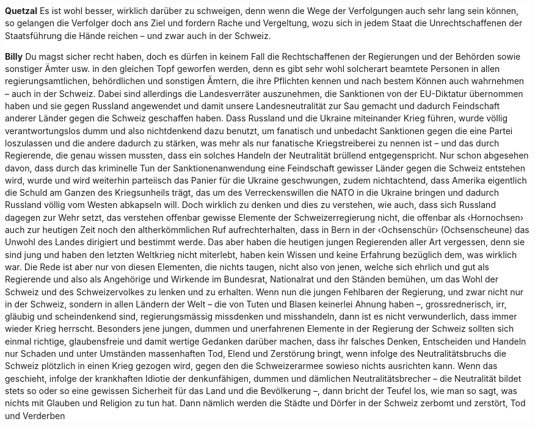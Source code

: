 **Quetzal** Es ist wohl besser, wirklich darüber zu schweigen, denn wenn die Wege der Verfolgungen auch sehr lang sein
können, so gelangen die Verfolger doch ans Ziel und fordern Rache und Vergeltung, wozu sich in jedem Staat die Unrechtschaffenen der Staatsführung die Hände reichen – und zwar auch in der Schweiz.

**Billy** Du magst sicher recht haben, doch es dürfen in keinem Fall die Rechtschaffenen der Regierungen und der
Behörden sowie sonstiger Ämter usw. in den gleichen Topf geworfen werden, denn es gibt sehr wohl solcherart beamtete
Personen in allen regierungsamtlichen, behördlichen und sonstigen Ämtern, die ihre Pflichten kennen und nach bestem
Können auch wahrnehmen – auch in der Schweiz. Dabei sind allerdings die Landesverräter auszunehmen, die Sanktionen
von der EU-Diktatur übernommen haben und sie gegen Russland angewendet und damit unsere Landesneutralität zur Sau
gemacht und dadurch Feindschaft anderer Länder gegen die Schweiz geschaffen haben. Dass Russland und die Ukraine
miteinander Krieg führen, wurde völlig verantwortungslos dumm und also nichtdenkend dazu benutzt, um fanatisch und
unbedacht Sanktionen gegen die eine Partei loszulassen und die andere dadurch zu stärken, was mehr als nur fanatische
Kriegstreiberei zu nennen ist – und das durch Regierende, die genau wissen mussten, dass ein solches Handeln der Neutralität brüllend entgegenspricht. Nur schon abgesehen davon, dass durch das kriminelle Tun der Sanktionenanwendung
eine Feindschaft gewisser Länder gegen die Schweiz entstehen wird, wurde und wird weiterhin parteiisch das Panier für
die Ukraine geschwungen, zudem nichtachtend, dass Amerika eigentlich die Schuld am Ganzen des Kriegsunheils trägt, das
um des Verreckenswillen die NATO in die Ukraine bringen und dadurch Russland völlig vom Westen abkapseln will. Doch
wirklich zu denken und dies zu verstehen, wie auch, dass sich Russland dagegen zur Wehr setzt, das verstehen offenbar
gewisse Elemente der Schweizerregierung nicht, die offenbar als ‹Hornochsen› auch zur heutigen Zeit noch den altherkömmlichen Ruf aufrechterhalten, dass in Bern in der ‹Ochsenschür› (Ochsenscheune) das Unwohl des Landes dirigiert und
bestimmt werde. Das aber haben die heutigen jungen Regierenden aller Art vergessen, denn sie sind jung und haben den
letzten Weltkrieg nicht miterlebt, haben kein Wissen und keine Erfahrung bezüglich dem, was wirklich war. Die Rede ist
aber nur von diesen Elementen, die nichts taugen, nicht also von jenen, welche sich ehrlich und gut als Regierende und also
als Angehörige und Wirkende im Bundesrat, Nationalrat und den Ständen bemühen, um das Wohl der Schweiz und des
Schweizervolkes zu lenken und zu erhalten.
Wenn nun die jungen Fehlbaren der Regierung, und zwar nicht nur in der Schweiz, sondern in allen Ländern der Welt – die
von Tuten und Blasen keinerlei Ahnung haben –, grossrednerisch, irr, gläubig und scheindenkend sind, regierungsmässig
missdenken und misshandeln, dann ist es nicht verwunderlich, dass immer wieder Krieg herrscht. Besonders jene jungen,
dummen und unerfahrenen Elemente in der Regierung der Schweiz sollten sich einmal richtige, glaubensfreie und damit
wertige Gedanken darüber machen, dass ihr falsches Denken, Entscheiden und Handeln nur Schaden und unter Umständen
massenhaften Tod, Elend und Zerstörung bringt, wenn infolge des Neutralitätsbruchs die Schweiz plötzlich in einen Krieg
gezogen wird, gegen den die Schweizerarmee sowieso nichts ausrichten kann. Wenn das geschieht, infolge der krankhaften
Idiotie der denkunfähigen, dummen und dämlichen Neutralitätsbrecher – die Neutralität bildet stets so oder so eine gewissen Sicherheit für das Land und die Bevölkerung –, dann bricht der Teufel los, wie man so sagt, was nichts mit Glauben und
Religion zu tun hat. Dann nämlich werden die Städte und Dörfer in der Schweiz zerbomt und zerstört, Tod und Verderben